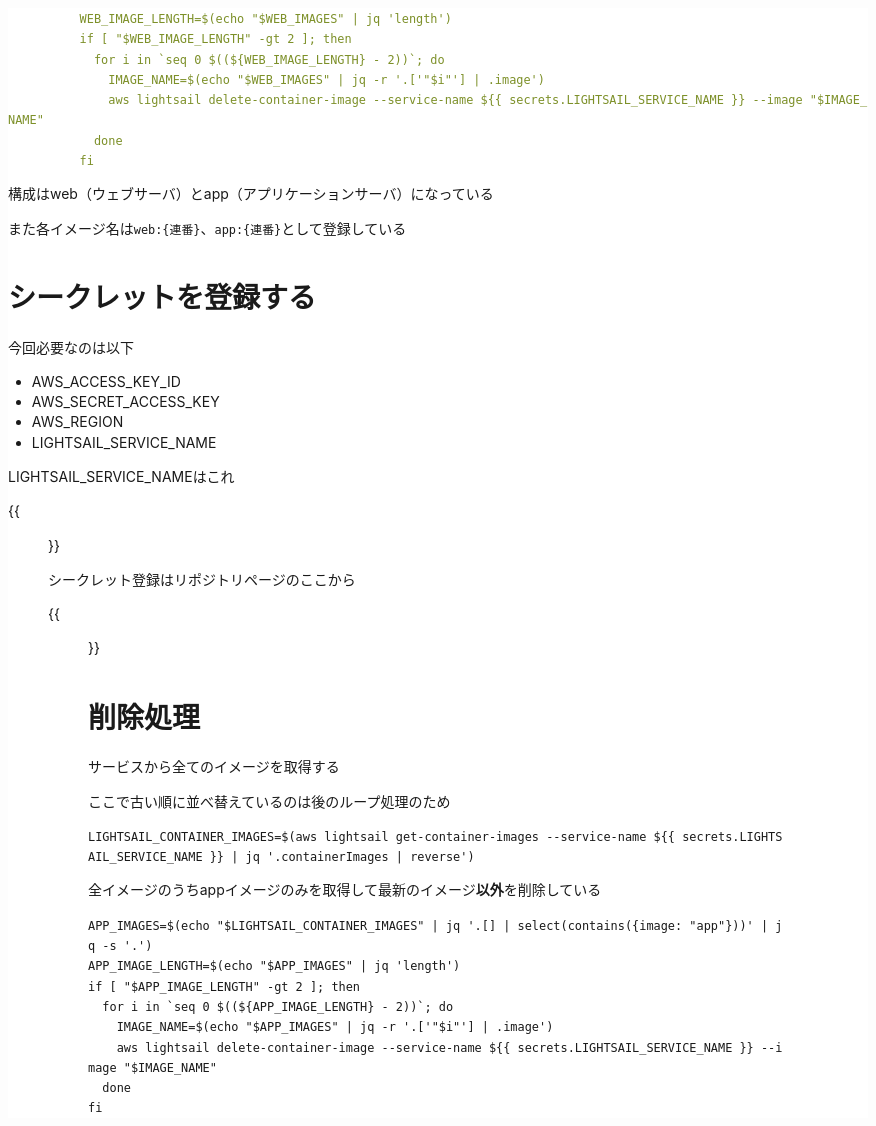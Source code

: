 ```yaml {fn=".github/workflows/clean_up_images.yml"}
          WEB_IMAGE_LENGTH=$(echo "$WEB_IMAGES" | jq 'length')
          if [ "$WEB_IMAGE_LENGTH" -gt 2 ]; then
            for i in `seq 0 $((${WEB_IMAGE_LENGTH} - 2))`; do
              IMAGE_NAME=$(echo "$WEB_IMAGES" | jq -r '.['"$i"'] | .image')
              aws lightsail delete-container-image --service-name ${{ secrets.LIGHTSAIL_SERVICE_NAME }} --image "$IMAGE_NAME"
            done
          fi
```

構成はweb（ウェブサーバ）とapp（アプリケーションサーバ）になっている

また各イメージ名は`web:{連番}`、`app:{連番}`として登録している

# シークレットを登録する
今回必要なのは以下

- AWS_ACCESS_KEY_ID
- AWS_SECRET_ACCESS_KEY
- AWS_REGION
- LIGHTSAIL_SERVICE_NAME

LIGHTSAIL_SERVICE_NAMEはこれ

{{<figure src="/images/126/1.webp">}}

シークレット登録はリポジトリページのここから

{{<figure src="/images/126/2.webp">}}

# 削除処理
サービスから全てのイメージを取得する

ここで古い順に並べ替えているのは後のループ処理のため

```shell
LIGHTSAIL_CONTAINER_IMAGES=$(aws lightsail get-container-images --service-name ${{ secrets.LIGHTSAIL_SERVICE_NAME }} | jq '.containerImages | reverse')
```

全イメージのうちappイメージのみを取得して最新のイメージ**以外**を削除している

```shell
APP_IMAGES=$(echo "$LIGHTSAIL_CONTAINER_IMAGES" | jq '.[] | select(contains({image: "app"}))' | jq -s '.')
APP_IMAGE_LENGTH=$(echo "$APP_IMAGES" | jq 'length')
if [ "$APP_IMAGE_LENGTH" -gt 2 ]; then
  for i in `seq 0 $((${APP_IMAGE_LENGTH} - 2))`; do
    IMAGE_NAME=$(echo "$APP_IMAGES" | jq -r '.['"$i"'] | .image')
    aws lightsail delete-container-image --service-name ${{ secrets.LIGHTSAIL_SERVICE_NAME }} --image "$IMAGE_NAME"
  done
fi
```
